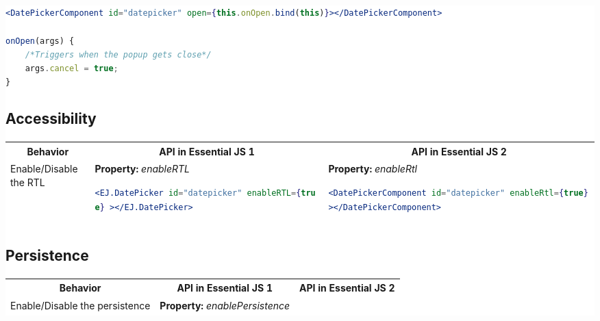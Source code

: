 ```jsx
<DatePickerComponent id="datepicker" open={this.onOpen.bind(this)}></DatePickerComponent>

onOpen(args) {
    /*Triggers when the popup gets close*/
    args.cancel = true;
}
```

</td>
</tr>
</table>

## Accessibility


<table>
<thead>
<tr>
<th>Behavior</th>
<th>API in Essential JS 1</th>
<th>API in Essential JS 2</th>
</tr>
<tr>
<td>
Enable/Disable the RTL
</td>
<td>
<b>Property:</b> <i>enableRTL</i>

```jsx
<EJ.DatePicker id="datepicker" enableRTL={true} ></EJ.DatePicker>
```

</td>
<td>
<b>Property:</b> <i>enableRtl</i>

```jsx
<DatePickerComponent id="datepicker" enableRtl={true}></DatePickerComponent>
```

</td>
</tr>
</thead>
</table>

## Persistence


<table>
<thead>
<tr>
<th>Behavior</th>
<th>API in Essential JS 1</th>
<th>API in Essential JS 2</th>
</tr>
<tr>
<td>
Enable/Disable the persistence
</td>
<td>
<b>Property:</b> <i>enablePersistence</i>
